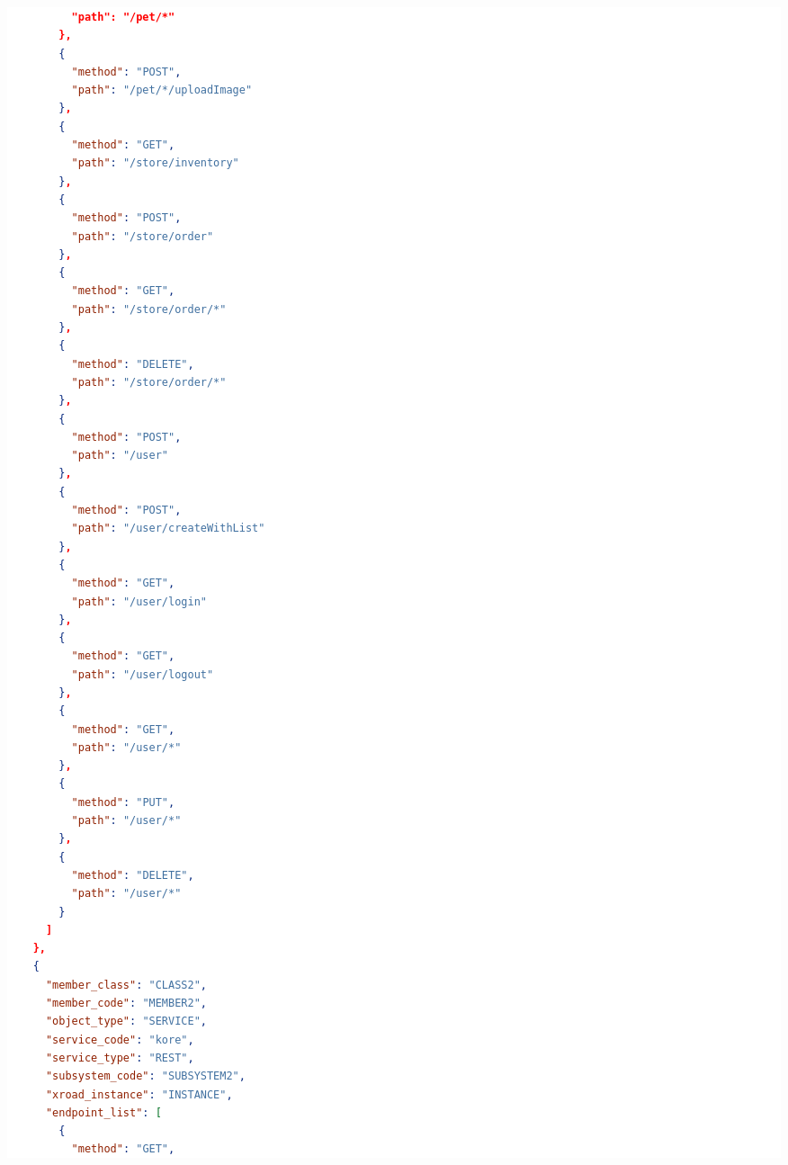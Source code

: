 ```json
          "path": "/pet/*"
        },
        {
          "method": "POST",
          "path": "/pet/*/uploadImage"
        },
        {
          "method": "GET",
          "path": "/store/inventory"
        },
        {
          "method": "POST",
          "path": "/store/order"
        },
        {
          "method": "GET",
          "path": "/store/order/*"
        },
        {
          "method": "DELETE",
          "path": "/store/order/*"
        },
        {
          "method": "POST",
          "path": "/user"
        },
        {
          "method": "POST",
          "path": "/user/createWithList"
        },
        {
          "method": "GET",
          "path": "/user/login"
        },
        {
          "method": "GET",
          "path": "/user/logout"
        },
        {
          "method": "GET",
          "path": "/user/*"
        },
        {
          "method": "PUT",
          "path": "/user/*"
        },
        {
          "method": "DELETE",
          "path": "/user/*"
        }
      ]
    },
    {
      "member_class": "CLASS2",
      "member_code": "MEMBER2",
      "object_type": "SERVICE",
      "service_code": "kore",
      "service_type": "REST",
      "subsystem_code": "SUBSYSTEM2",
      "xroad_instance": "INSTANCE",
      "endpoint_list": [
        {
          "method": "GET",
```